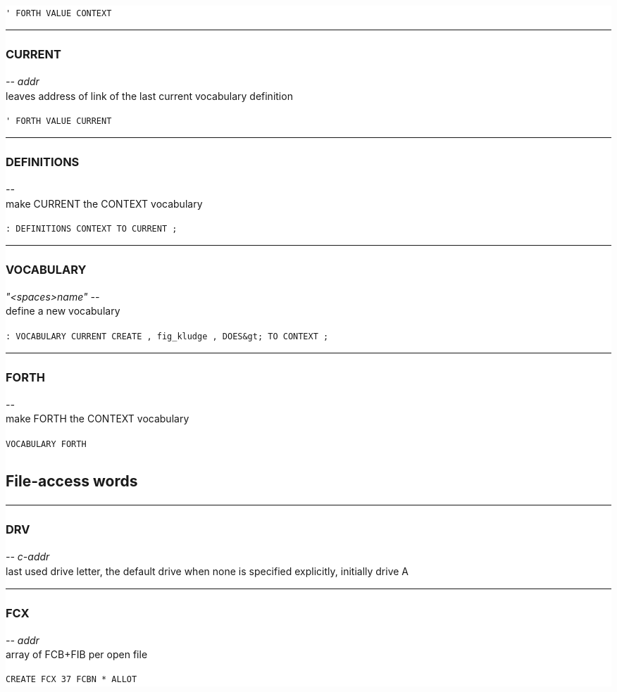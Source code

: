     ' FORTH VALUE CONTEXT

___
### CURRENT
_-- addr_
<br>
leaves address of link of the last current vocabulary definition

    ' FORTH VALUE CURRENT

___
### DEFINITIONS
_--_
<br>
make CURRENT the CONTEXT vocabulary

    : DEFINITIONS CONTEXT TO CURRENT ;

___
### VOCABULARY
_"&lt;spaces&gt;name<space>" --_
<br>
define a new vocabulary

    : VOCABULARY CURRENT CREATE , fig_kludge , DOES&gt; TO CONTEXT ;

___
### FORTH
_--_
<br>
make FORTH the CONTEXT vocabulary

    VOCABULARY FORTH



File-access words
--------------------------

___
### DRV
_-- c-addr_
<br>
last used drive letter, the default drive when none is specified explicitly, initially drive A

___
### FCX
_-- addr_
<br>
array of FCB+FIB per open file

    CREATE FCX 37 FCBN * ALLOT
